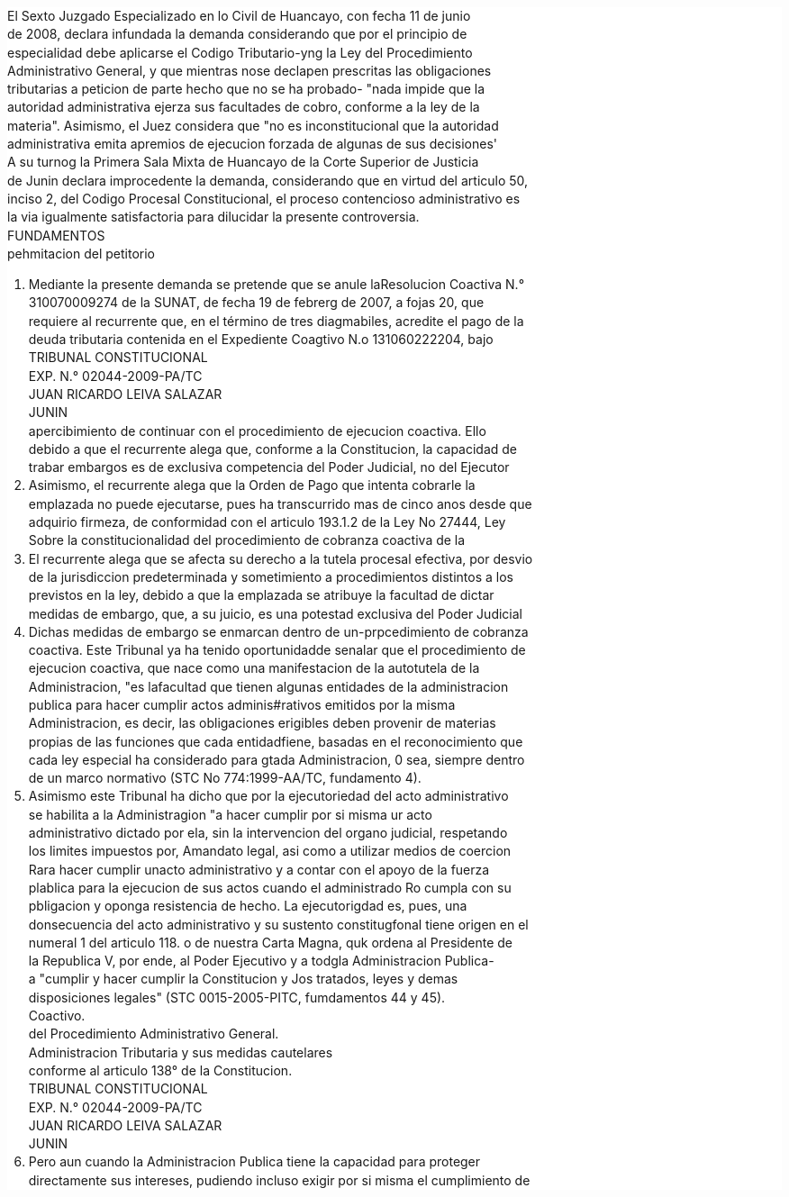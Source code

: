 El Sexto Juzgado Especializado en lo Civil de Huancayo, con fecha 11 de junio  
de 2008, declara infundada la demanda considerando que por el principio de  
especialidad debe aplicarse el Codigo Tributario-yng la Ley del Procedimiento  
Administrativo General, y que mientras nose declapen prescritas las obligaciones  
tributarias a peticion de parte hecho que no se ha probado- "nada impide que la  
autoridad administrativa ejerza sus facultades de cobro, conforme a la ley de la  
materia". Asimismo, el Juez considera que "no es inconstitucional que la autoridad  
administrativa emita apremios de ejecucion forzada de algunas de sus decisiones'    
A su turnog la Primera Sala Mixta de Huancayo de la Corte Superior de Justicia  
de Junin declara improcedente la demanda, considerando que en virtud del articulo 50,  
inciso 2, del Codigo Procesal Constitucional, el proceso contencioso administrativo es  
la via igualmente satisfactoria para dilucidar la presente controversia.  
FUNDAMENTOS  
pehmitacion del petitorio  
1. Mediante la presente demanda se pretende que se anule laResolucion Coactiva N.°  
310070009274 de la SUNAT, de fecha 19 de febrerg de 2007, a fojas 20, que  
requiere al recurrente que, en el término de tres diagmabiles, acredite el pago de la  
deuda tributaria contenida en el Expediente Coagtivo N.o 131060222204, bajo  
TRIBUNAL CONSTITUCIONAL  
EXP. N.° 02044-2009-PA/TC  
JUAN RICARDO LEIVA SALAZAR  
JUNIN  
apercibimiento de continuar con el procedimiento de ejecucion coactiva. Ello  
debido a que el recurrente alega que, conforme a la Constitucion, la capacidad de  
trabar embargos es de exclusiva competencia del Poder Judicial, no del Ejecutor  
2. Asimismo, el recurrente alega que la Orden de Pago que intenta cobrarle la  
emplazada no puede ejecutarse, pues ha transcurrido mas de cinco anos desde que  
adquirio firmeza, de conformidad con el articulo 193.1.2 de la Ley No 27444, Ley  
Sobre la constitucionalidad del procedimiento de cobranza coactiva de la  
3. El recurrente alega que se afecta su derecho a la tutela procesal efectiva, por desvio  
de la jurisdiccion predeterminada y sometimiento a procedimientos distintos a los  
previstos en la ley, debido a que la emplazada se atribuye la facultad de dictar  
medidas de embargo, que, a su juicio, es una potestad exclusiva del Poder Judicial  
4. Dichas medidas de embargo se enmarcan dentro de un-prpcedimiento de cobranza  
coactiva. Este Tribunal ya ha tenido oportunidadde senalar que el procedimiento de  
ejecucion coactiva, que nace como una manifestacion de la autotutela de la  
Administracion, "es lafacultad que tienen algunas entidades de la administracion  
publica para hacer cumplir actos adminis#rativos emitidos por la misma  
Administracion, es decir, las obligaciones erigibles deben provenir de materias  
propias de las funciones que cada entidadfiene, basadas en el reconocimiento que  
cada ley especial ha considerado para gtada Administracion, 0 sea, siempre dentro  
de un marco normativo (STC No 774:1999-AA/TC, fundamento 4).  
5. Asimismo este Tribunal ha dicho que por la ejecutoriedad del acto administrativo  
se habilita a la Administragion "a hacer cumplir por si misma ur acto  
administrativo dictado por ela, sin la intervencion del organo judicial, respetando  
los limites impuestos por, Amandato legal, asi como a utilizar medios de coercion  
Rara hacer cumplir unacto administrativo y a contar con el apoyo de la fuerza  
plablica para la ejecucion de sus actos cuando el administrado Ro cumpla con su  
pbligacion y oponga resistencia de hecho. La ejecutorigdad es, pues, una  
donsecuencia del acto administrativo y su sustento constitugfonal tiene origen en el  
numeral 1 del articulo 118. o de nuestra Carta Magna, quk ordena al Presidente de  
la Republica V, por ende, al Poder Ejecutivo y a todgla Administracion Publica-  
a "cumplir y hacer cumplir la Constitucion y Jos tratados, leyes y demas  
disposiciones legales" (STC 0015-2005-PITC, fumdamentos 44 y 45).  
Coactivo.  
del Procedimiento Administrativo General.  
Administracion Tributaria y sus medidas cautelares  
conforme al articulo 138° de la Constitucion.  
TRIBUNAL CONSTITUCIONAL  
EXP. N.° 02044-2009-PA/TC  
JUAN RICARDO LEIVA SALAZAR  
JUNIN  
6. Pero aun cuando la Administracion Publica tiene la capacidad para proteger  
directamente sus intereses, pudiendo incluso exigir por si misma el cumplimiento de  
